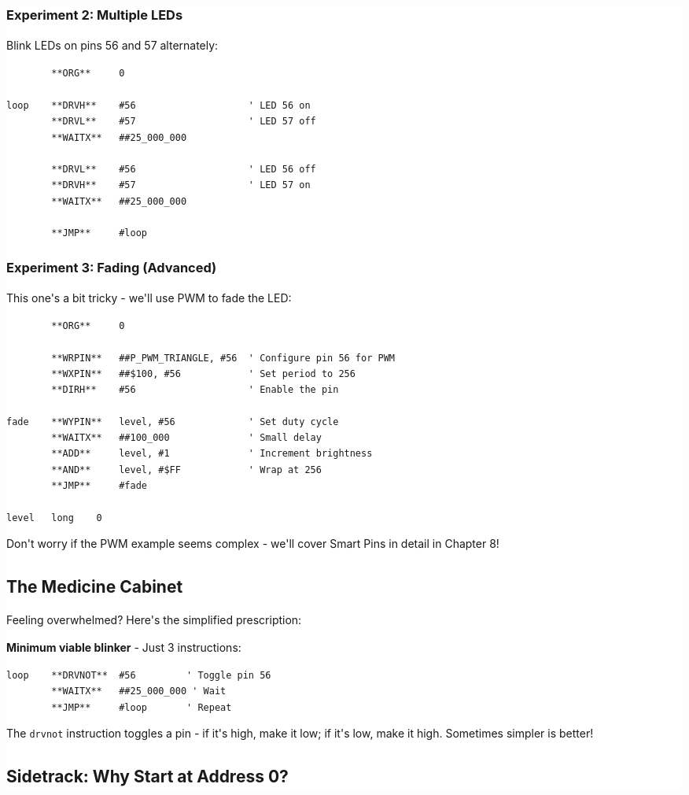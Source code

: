 ### Experiment 2: Multiple LEDs
Blink LEDs on pins 56 and 57 alternately:

```pasm2
        **ORG**     0
        
loop    **DRVH**    #56                    ' LED 56 on
        **DRVL**    #57                    ' LED 57 off
        **WAITX**   ##25_000_000
        
        **DRVL**    #56                    ' LED 56 off
        **DRVH**    #57                    ' LED 57 on
        **WAITX**   ##25_000_000
        
        **JMP**     #loop
```

### Experiment 3: Fading (Advanced)
This one's a bit tricky - we'll use PWM to fade the LED:

```pasm2
        **ORG**     0
        
        **WRPIN**   ##P_PWM_TRIANGLE, #56  ' Configure pin 56 for PWM
        **WXPIN**   ##$100, #56            ' Set period to 256
        **DIRH**    #56                    ' Enable the pin
        
fade    **WYPIN**   level, #56             ' Set duty cycle
        **WAITX**   ##100_000              ' Small delay
        **ADD**     level, #1              ' Increment brightness
        **AND**     level, #$FF            ' Wrap at 256
        **JMP**     #fade
        
level   long    0
```

Don't worry if the PWM example seems complex - we'll cover Smart Pins in detail in Chapter 8!

## The Medicine Cabinet

Feeling overwhelmed? Here's the simplified prescription:

**Minimum viable blinker** - Just 3 instructions:
```pasm2
loop    **DRVNOT**  #56         ' Toggle pin 56
        **WAITX**   ##25_000_000 ' Wait
        **JMP**     #loop       ' Repeat
```

The `drvnot` instruction toggles a pin - if it's high, make it low; if it's low, make it high. Sometimes simpler is better!

## Sidetrack: Why Start at Address 0?
